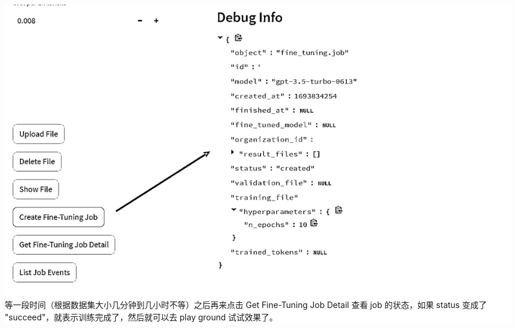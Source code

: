 ![](img/3e948af7dfd865650ebca149fafee0be.png)

等一段时间（根据数据集大小几分钟到几小时不等）之后再来点击 Get Fine-Tuning Job Detail 查看 job 的状态，如果 status 变成了 "succeed"，就表示训练完成了，然后就可以去 play ground 试试效果了。
